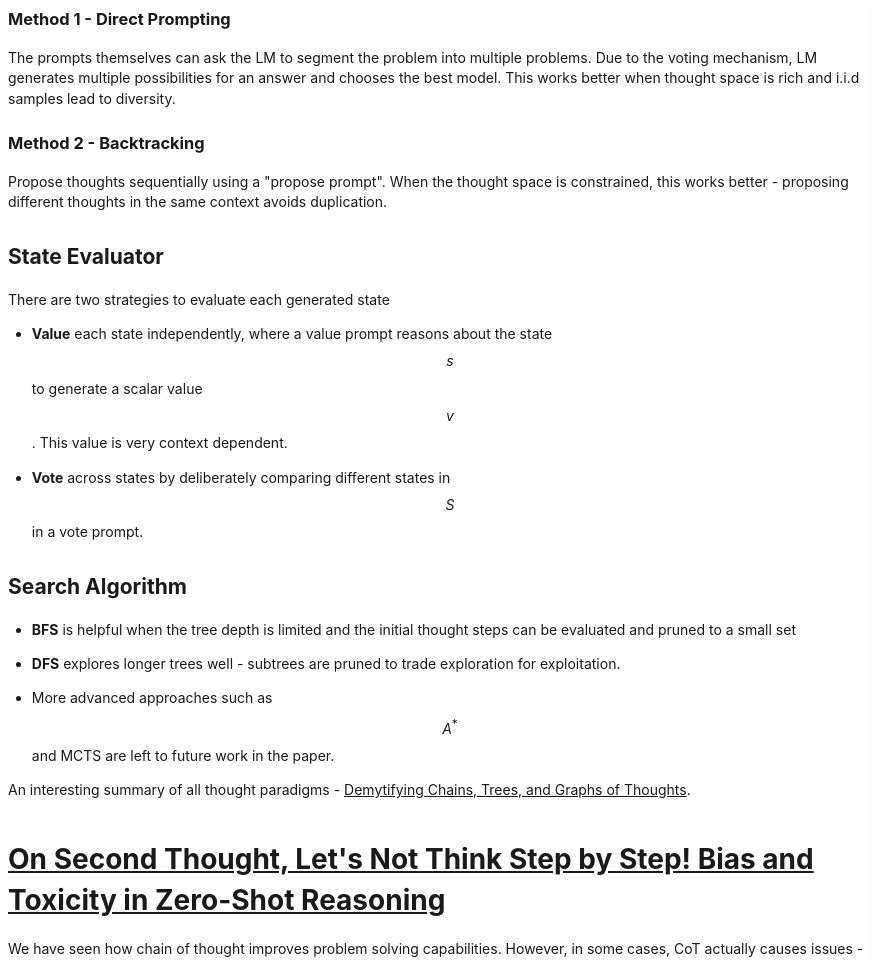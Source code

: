 
### Method 1 - Direct Prompting

The prompts themselves can ask the LM to segment the problem into multiple problems. Due to the voting mechanism, LM generates multiple possibilities for an answer and chooses the best model. This works better when thought space is rich and i.i.d samples lead to diversity.

### Method 2 - Backtracking

Propose thoughts sequentially using a "propose prompt". When the thought space is constrained, this works better - proposing different thoughts in the same context avoids duplication.

## State Evaluator

There are two strategies to evaluate each generated state

- **Value** each state independently, where a value prompt reasons about the state $$s$$ to generate a scalar value $$v$$. This value is very context dependent.

- **Vote** across states by deliberately comparing different states in $$S$$ in a vote prompt.

## Search Algorithm

- **BFS** is helpful when the tree depth is limited and the initial thought steps can be evaluated and pruned to a small set

- **DFS** explores longer trees well - subtrees are pruned to trade exploration for exploitation.

- More advanced approaches such as $$A^*$$ and MCTS are left to future work in the paper.

An interesting summary of all thought paradigms - [Demytifying Chains, Trees, and Graphs of Thoughts](https://arxiv.org/pdf/2401.14295).

# [On Second Thought, Let's Not Think Step by Step! Bias and Toxicity in Zero-Shot Reasoning](https://urldefense.com/v3/__https://arxiv.org/abs/2212.08061__;!!Mih3wA!FUSiREHKHqULp_GaFY0sSmJRsiVZqYBdk9nJf8WWrKLI4UoxKUzc3ir1rIQaWXw6bk6_UVVe0kXW$)

We have seen how chain of thought improves problem solving capabilities. However, in some cases, CoT actually causes issues -
